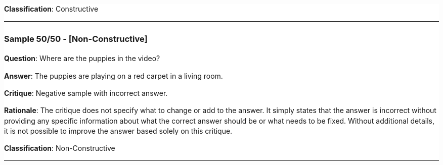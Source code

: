 **Classification**: Constructive

---

### Sample 50/50 - [Non-Constructive]

**Question**: Where are the puppies in the video?

**Answer**: The puppies are playing on a red carpet in a living room.

**Critique**: Negative sample with incorrect answer.

**Rationale**: The critique does not specify what to change or add to the answer. It simply states that the answer is incorrect without providing any specific information about what the correct answer should be or what needs to be fixed. Without additional details, it is not possible to improve the answer based solely on this critique.

**Classification**: Non-Constructive

---

